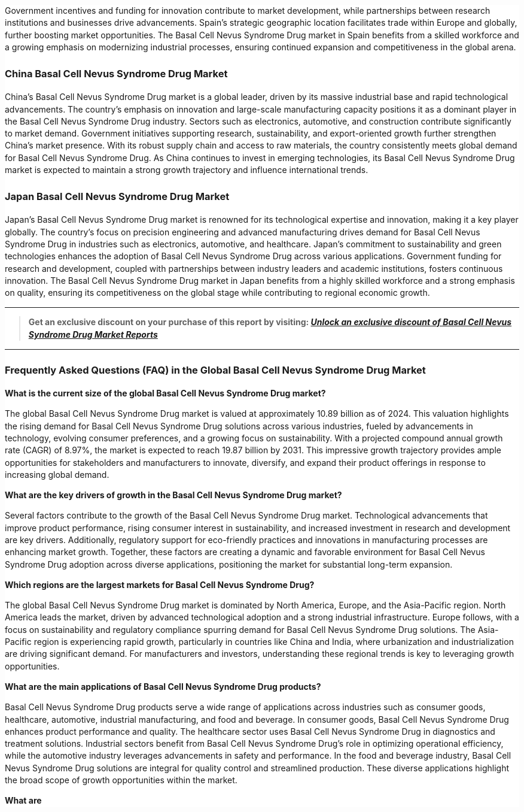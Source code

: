 Government incentives and funding for innovation contribute to market development, while partnerships between research institutions and businesses drive advancements. Spain&rsquo;s strategic geographic location facilitates trade within Europe and globally, further boosting market opportunities. The Basal Cell Nevus Syndrome Drug market in Spain benefits from a skilled workforce and a growing emphasis on modernizing industrial processes, ensuring continued expansion and competitiveness in the global arena.</p><h3>China Basal Cell Nevus Syndrome Drug Market</h3><p>China&rsquo;s Basal Cell Nevus Syndrome Drug market is a global leader, driven by its massive industrial base and rapid technological advancements. The country&rsquo;s emphasis on innovation and large-scale manufacturing capacity positions it as a dominant player in the Basal Cell Nevus Syndrome Drug industry. Sectors such as electronics, automotive, and construction contribute significantly to market demand. Government initiatives supporting research, sustainability, and export-oriented growth further strengthen China&rsquo;s market presence. With its robust supply chain and access to raw materials, the country consistently meets global demand for Basal Cell Nevus Syndrome Drug. As China continues to invest in emerging technologies, its Basal Cell Nevus Syndrome Drug market is expected to maintain a strong growth trajectory and influence international trends.</p><h3>Japan Basal Cell Nevus Syndrome Drug Market</h3><p>Japan&rsquo;s Basal Cell Nevus Syndrome Drug market is renowned for its technological expertise and innovation, making it a key player globally. The country&rsquo;s focus on precision engineering and advanced manufacturing drives demand for Basal Cell Nevus Syndrome Drug in industries such as electronics, automotive, and healthcare. Japan&rsquo;s commitment to sustainability and green technologies enhances the adoption of Basal Cell Nevus Syndrome Drug across various applications. Government funding for research and development, coupled with partnerships between industry leaders and academic institutions, fosters continuous innovation. The Basal Cell Nevus Syndrome Drug market in Japan benefits from a highly skilled workforce and a strong emphasis on quality, ensuring its competitiveness on the global stage while contributing to regional economic growth.</p><hr /><blockquote><p><strong>Get an exclusive discount on your purchase of this report by visiting: <em><a href="://marketresearchpulse.com/ask-for-discount/111159?utm_source=Github&amp;utm_medium=021">Unlock an exclusive discount of Basal Cell Nevus Syndrome Drug Market Reports</a></em>&nbsp;</strong></p></blockquote><hr /><h3>Frequently Asked Questions (FAQ) in the Global Basal Cell Nevus Syndrome Drug Market</h3><p><strong>What is the current size of the global Basal Cell Nevus Syndrome Drug market?</strong></p><p>The global Basal Cell Nevus Syndrome Drug market is valued at approximately 10.89 billion as of 2024. This valuation highlights the rising demand for Basal Cell Nevus Syndrome Drug solutions across various industries, fueled by advancements in technology, evolving consumer preferences, and a growing focus on sustainability. With a projected compound annual growth rate (CAGR) of 8.97%, the market is expected to reach 19.87 billion by 2031. This impressive growth trajectory provides ample opportunities for stakeholders and manufacturers to innovate, diversify, and expand their product offerings in response to increasing global demand.</p><p><strong>What are the key drivers of growth in the Basal Cell Nevus Syndrome Drug market?</strong></p><p>Several factors contribute to the growth of the Basal Cell Nevus Syndrome Drug market. Technological advancements that improve product performance, rising consumer interest in sustainability, and increased investment in research and development are key drivers. Additionally, regulatory support for eco-friendly practices and innovations in manufacturing processes are enhancing market growth. Together, these factors are creating a dynamic and favorable environment for Basal Cell Nevus Syndrome Drug adoption across diverse applications, positioning the market for substantial long-term expansion.</p><p><strong>Which regions are the largest markets for Basal Cell Nevus Syndrome Drug?</strong></p><p>The global Basal Cell Nevus Syndrome Drug market is dominated by North America, Europe, and the Asia-Pacific region. North America leads the market, driven by advanced technological adoption and a strong industrial infrastructure. Europe follows, with a focus on sustainability and regulatory compliance spurring demand for Basal Cell Nevus Syndrome Drug solutions. The Asia-Pacific region is experiencing rapid growth, particularly in countries like China and India, where urbanization and industrialization are driving significant demand. For manufacturers and investors, understanding these regional trends is key to leveraging growth opportunities.</p><p><strong>What are the main applications of Basal Cell Nevus Syndrome Drug products?</strong></p><p>Basal Cell Nevus Syndrome Drug products serve a wide range of applications across industries such as consumer goods, healthcare, automotive, industrial manufacturing, and food and beverage. In consumer goods, Basal Cell Nevus Syndrome Drug enhances product performance and quality. The healthcare sector uses Basal Cell Nevus Syndrome Drug in diagnostics and treatment solutions. Industrial sectors benefit from Basal Cell Nevus Syndrome Drug&rsquo;s role in optimizing operational efficiency, while the automotive industry leverages advancements in safety and performance. In the food and beverage industry, Basal Cell Nevus Syndrome Drug solutions are integral for quality control and streamlined production. These diverse applications highlight the broad scope of growth opportunities within the market.</p><p><strong>What are